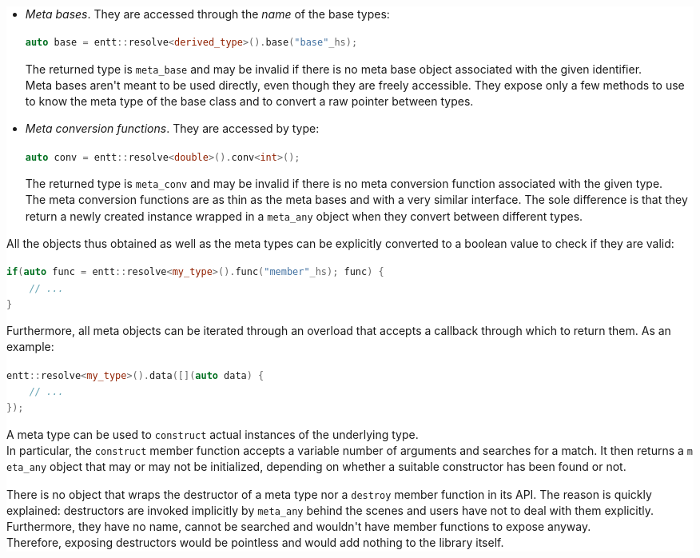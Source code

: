 * _Meta bases_. They are accessed through the _name_ of the base types:

  ```cpp
  auto base = entt::resolve<derived_type>().base("base"_hs);
  ```

  The returned type is `meta_base` and may be invalid if there is no meta base
  object associated with the given identifier.<br/>
  Meta bases aren't meant to be used directly, even though they are freely
  accessible. They expose only a few methods to use to know the meta type of the
  base class and to convert a raw pointer between types.

* _Meta conversion functions_. They are accessed by type:

  ```cpp
  auto conv = entt::resolve<double>().conv<int>();
  ```

  The returned type is `meta_conv` and may be invalid if there is no meta
  conversion function associated with the given type.<br/>
  The meta conversion functions are as thin as the meta bases and with a very
  similar interface. The sole difference is that they return a newly created
  instance wrapped in a `meta_any` object when they convert between different
  types.

All the objects thus obtained as well as the meta types can be explicitly
converted to a boolean value to check if they are valid:

```cpp
if(auto func = entt::resolve<my_type>().func("member"_hs); func) {
    // ...
}
```

Furthermore, all meta objects can be iterated through an overload that accepts a
callback through which to return them. As an example:

```cpp
entt::resolve<my_type>().data([](auto data) {
    // ...
});
```

A meta type can be used to `construct` actual instances of the underlying
type.<br/>
In particular, the `construct` member function accepts a variable number of
arguments and searches for a match. It then returns a `meta_any` object that may
or may not be initialized, depending on whether a suitable constructor has been
found or not.

There is no object that wraps the destructor of a meta type nor a `destroy`
member function in its API. The reason is quickly explained: destructors are
invoked implicitly by `meta_any` behind the scenes and users have not to deal
with them explicitly. Furthermore, they have no name, cannot be searched and
wouldn't have member functions to expose anyway.<br/>
Therefore, exposing destructors would be pointless and would add nothing to the
library itself.
